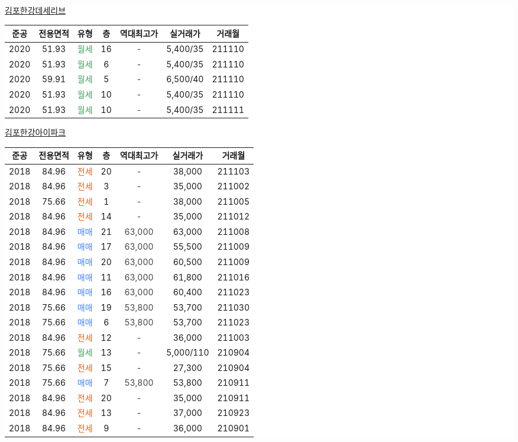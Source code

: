 [김포한강데세리브](https://search.naver.com/search.naver?query=%EA%B2%BD%EA%B8%B0%EB%8F%84+%EA%B9%80%ED%8F%AC%EC%8B%9C+%EA%B5%AC%EB%9E%98%EB%8F%99+%EA%B9%80%ED%8F%AC%ED%95%9C%EA%B0%95%EB%8D%B0%EC%84%B8%EB%A6%AC%EB%B8%8C)

|준공|전용면적|유형|층|역대최고가|실거래가|거래월|
|:---:|:---:|:---:|:---:|:---:|:---:|:---:|
|2020|51.93|<span style="color:#34a853">월세</span>|16|<span style="color:#444444">-</span>|5,400/35|211110|
|2020|51.93|<span style="color:#34a853">월세</span>|6|<span style="color:#444444">-</span>|5,400/35|211110|
|2020|59.91|<span style="color:#34a853">월세</span>|5|<span style="color:#444444">-</span>|6,500/40|211110|
|2020|51.93|<span style="color:#34a853">월세</span>|10|<span style="color:#444444">-</span>|5,400/35|211110|
|2020|51.93|<span style="color:#34a853">월세</span>|10|<span style="color:#444444">-</span>|5,400/35|211111|


<script async src="//pagead2.googlesyndication.com/pagead/js/adsbygoogle.js"></script>

<ins class="adsbygoogle"
     style="display:block"
     data-ad-client="ca-pub-2446590836940007"
     data-ad-slot="1659523306"
     data-ad-format="auto"
     data-full-width-responsive="true"></ins>
<script>
(adsbygoogle = window.adsbygoogle || []).push({});
</script>


[김포한강아이파크](https://search.naver.com/search.naver?query=%EA%B2%BD%EA%B8%B0%EB%8F%84+%EA%B9%80%ED%8F%AC%EC%8B%9C+%EA%B5%AC%EB%9E%98%EB%8F%99+%EA%B9%80%ED%8F%AC%ED%95%9C%EA%B0%95%EC%95%84%EC%9D%B4%ED%8C%8C%ED%81%AC)

|준공|전용면적|유형|층|역대최고가|실거래가|거래월|
|:---:|:---:|:---:|:---:|:---:|:---:|:---:|
|2018|84.96|<span style="color:#ff5a00">전세</span>|20|<span style="color:#444444">-</span>|38,000|211103|
|2018|84.96|<span style="color:#ff5a00">전세</span>|3|<span style="color:#444444">-</span>|35,000|211002|
|2018|75.66|<span style="color:#ff5a00">전세</span>|1|<span style="color:#444444">-</span>|38,000|211005|
|2018|84.96|<span style="color:#ff5a00">전세</span>|14|<span style="color:#444444">-</span>|35,000|211012|
|2018|84.96|<span style="color:#4285f3">매매</span>|21|<span style="color:#444444">63,000</span>|63,000|211008|
|2018|84.96|<span style="color:#4285f3">매매</span>|17|<span style="color:#444444">63,000</span>|55,500|211009|
|2018|84.96|<span style="color:#4285f3">매매</span>|20|<span style="color:#444444">63,000</span>|60,500|211009|
|2018|84.96|<span style="color:#4285f3">매매</span>|11|<span style="color:#444444">63,000</span>|61,800|211016|
|2018|84.96|<span style="color:#4285f3">매매</span>|16|<span style="color:#444444">63,000</span>|60,400|211023|
|2018|75.66|<span style="color:#4285f3">매매</span>|19|<span style="color:#444444">53,800</span>|53,700|211030|
|2018|75.66|<span style="color:#4285f3">매매</span>|6|<span style="color:#444444">53,800</span>|53,700|211023|
|2018|84.96|<span style="color:#ff5a00">전세</span>|12|<span style="color:#444444">-</span>|36,000|211003|
|2018|75.66|<span style="color:#34a853">월세</span>|13|<span style="color:#444444">-</span>|5,000/110|210904|
|2018|75.66|<span style="color:#ff5a00">전세</span>|15|<span style="color:#444444">-</span>|27,300|210904|
|2018|75.66|<span style="color:#4285f3">매매</span>|7|<span style="color:#444444">53,800</span>|53,800|210911|
|2018|84.96|<span style="color:#ff5a00">전세</span>|20|<span style="color:#444444">-</span>|35,000|210911|
|2018|84.96|<span style="color:#ff5a00">전세</span>|13|<span style="color:#444444">-</span>|37,000|210923|
|2018|84.96|<span style="color:#ff5a00">전세</span>|9|<span style="color:#444444">-</span>|36,000|210901|